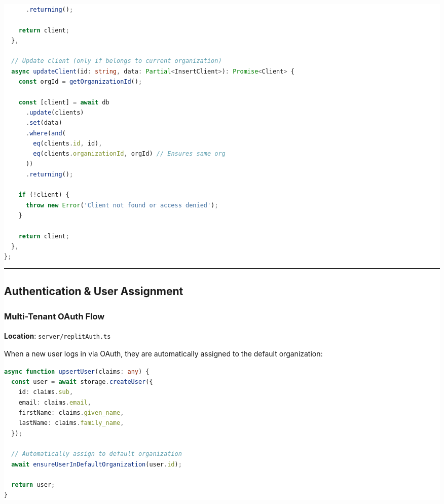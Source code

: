 ```typescript
      .returning();

    return client;
  },

  // Update client (only if belongs to current organization)
  async updateClient(id: string, data: Partial<InsertClient>): Promise<Client> {
    const orgId = getOrganizationId();

    const [client] = await db
      .update(clients)
      .set(data)
      .where(and(
        eq(clients.id, id),
        eq(clients.organizationId, orgId) // Ensures same org
      ))
      .returning();

    if (!client) {
      throw new Error('Client not found or access denied');
    }

    return client;
  },
};
```

---

## Authentication & User Assignment

### Multi-Tenant OAuth Flow

**Location**: `server/replitAuth.ts`

When a new user logs in via OAuth, they are automatically assigned to the default organization:

```typescript
async function upsertUser(claims: any) {
  const user = await storage.createUser({
    id: claims.sub,
    email: claims.email,
    firstName: claims.given_name,
    lastName: claims.family_name,
  });

  // Automatically assign to default organization
  await ensureUserInDefaultOrganization(user.id);

  return user;
}
```
